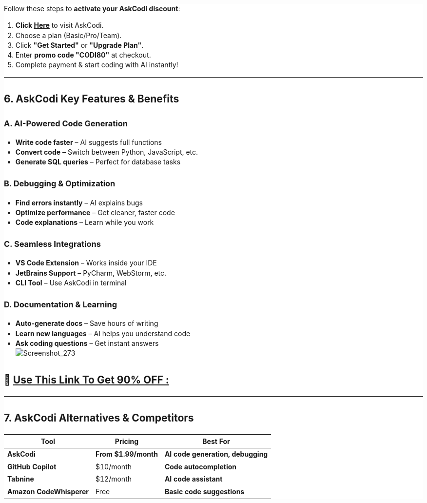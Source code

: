 Follow these steps to **activate your AskCodi discount**:  

1. **Click [Here](https://www.askcodi.com/?via=60OFF)** to visit AskCodi.  
2. Choose a plan (Basic/Pro/Team).  
3. Click **"Get Started"** or **"Upgrade Plan"**.  
4. Enter **promo code "CODI80"** at checkout.  
5. Complete payment & start coding with AI instantly!  

---

## **6. AskCodi Key Features & Benefits**  

### **A. AI-Powered Code Generation**  
- **Write code faster** – AI suggests full functions  
- **Convert code** – Switch between Python, JavaScript, etc.  
- **Generate SQL queries** – Perfect for database tasks  

### **B. Debugging & Optimization**  
- **Find errors instantly** – AI explains bugs  
- **Optimize performance** – Get cleaner, faster code  
- **Code explanations** – Learn while you work  

### **C. Seamless Integrations**  
- **VS Code Extension** – Works inside your IDE  
- **JetBrains Support** – PyCharm, WebStorm, etc.  
- **CLI Tool** – Use AskCodi in terminal  

### **D. Documentation & Learning**  
- **Auto-generate docs** – Save hours of writing  
- **Learn new languages** – AI helps you understand code  
- **Ask coding questions** – Get instant answers  
![Screenshot_273](https://github.com/user-attachments/assets/eeb76818-a6d9-463d-826d-7152e54f96aa)

## 🎁 **[Use This Link To Get 90% OFF :](https://www.askcodi.com/?via=60OFF)**
---

## **7. AskCodi Alternatives & Competitors**  

| Tool | Pricing | Best For |  
|------|---------|----------|  
| **AskCodi** | **From $1.99/month** | **AI code generation, debugging** |  
| **GitHub Copilot** | $10/month | **Code autocompletion** |  
| **Tabnine** | $12/month | **AI code assistant** |  
| **Amazon CodeWhisperer** | Free | **Basic code suggestions** |  
